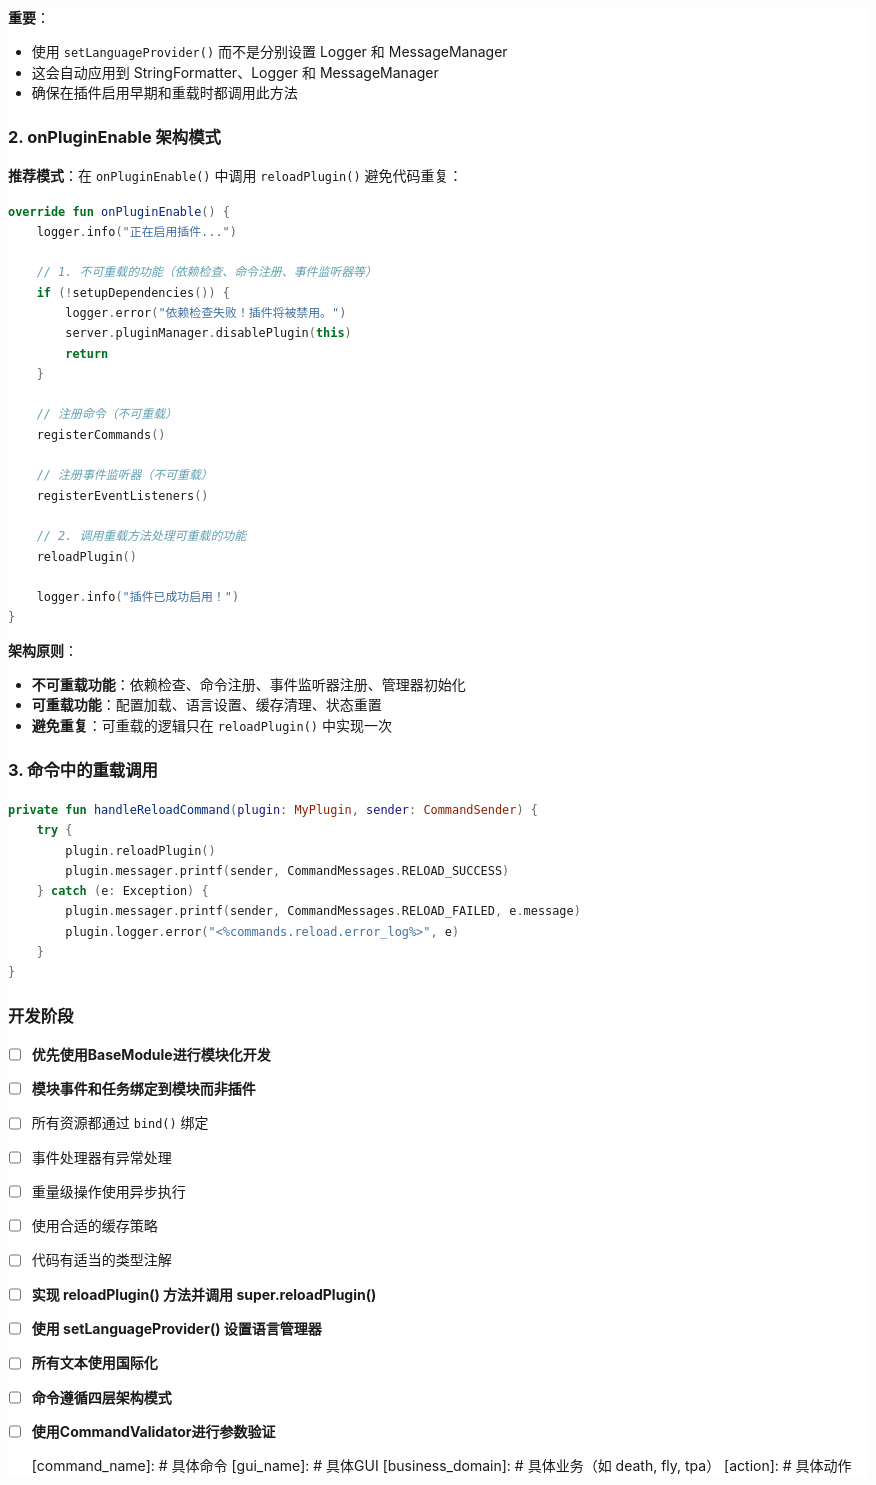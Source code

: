 **重要**：
- 使用 `setLanguageProvider()` 而不是分别设置 Logger 和 MessageManager
- 这会自动应用到 StringFormatter、Logger 和 MessageManager
- 确保在插件启用早期和重载时都调用此方法

### 2. onPluginEnable 架构模式

**推荐模式**：在 `onPluginEnable()` 中调用 `reloadPlugin()` 避免代码重复：

```kotlin
override fun onPluginEnable() {
    logger.info("正在启用插件...")

    // 1. 不可重载的功能（依赖检查、命令注册、事件监听器等）
    if (!setupDependencies()) {
        logger.error("依赖检查失败！插件将被禁用。")
        server.pluginManager.disablePlugin(this)
        return
    }

    // 注册命令（不可重载）
    registerCommands()

    // 注册事件监听器（不可重载）
    registerEventListeners()

    // 2. 调用重载方法处理可重载的功能
    reloadPlugin()

    logger.info("插件已成功启用！")
}
```

**架构原则**：
- **不可重载功能**：依赖检查、命令注册、事件监听器注册、管理器初始化
- **可重载功能**：配置加载、语言设置、缓存清理、状态重置
- **避免重复**：可重载的逻辑只在 `reloadPlugin()` 中实现一次

### 3. 命令中的重载调用

```kotlin
private fun handleReloadCommand(plugin: MyPlugin, sender: CommandSender) {
    try {
        plugin.reloadPlugin()
        plugin.messager.printf(sender, CommandMessages.RELOAD_SUCCESS)
    } catch (e: Exception) {
        plugin.messager.printf(sender, CommandMessages.RELOAD_FAILED, e.message)
        plugin.logger.error("<%commands.reload.error_log%>", e)
    }
}
```

### 开发阶段
- [ ] **优先使用BaseModule进行模块化开发**
- [ ] **模块事件和任务绑定到模块而非插件**
- [ ] 所有资源都通过 `bind()` 绑定
- [ ] 事件处理器有异常处理
- [ ] 重量级操作使用异步执行
- [ ] 使用合适的缓存策略
- [ ] 代码有适当的类型注解
- [ ] **实现 reloadPlugin() 方法并调用 super.reloadPlugin()**
- [ ] **使用 setLanguageProvider() 设置语言管理器**
- [ ] **所有文本使用国际化**
- [ ] **命令遵循四层架构模式**
- [ ] **使用CommandValidator进行参数验证**

  [command_name]:   # 具体命令
  [gui_name]:       # 具体GUI
[business_domain]:  # 具体业务（如 death, fly, tpa）
  [action]:         # 具体动作